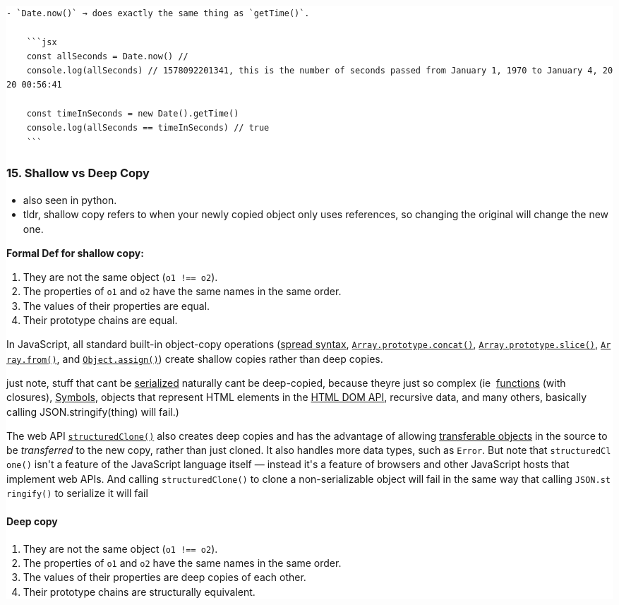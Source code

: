    - `Date.now()` → does exactly the same thing as `getTime()`.

        ```jsx
        const allSeconds = Date.now() //
        console.log(allSeconds) // 1578092201341, this is the number of seconds passed from January 1, 1970 to January 4, 2020 00:56:41
        
        const timeInSeconds = new Date().getTime()
        console.log(allSeconds == timeInSeconds) // true
        ```

### 15. Shallow vs Deep Copy

- also seen in python.
- tldr, shallow copy refers to when your newly copied object only uses references, so changing the original will change the new one.

**Formal Def for shallow copy:**

1. They are not the same object (`o1 !== o2`).
2. The properties of `o1` and `o2` have the same names in the same order.
3. The values of their properties are equal.
4. Their prototype chains are equal.

In JavaScript, all standard built-in object-copy operations ([spread syntax](https://developer.mozilla.org/en-US/docs/Web/JavaScript/Reference/Operators/Spread_syntax), [`Array.prototype.concat()`](https://developer.mozilla.org/en-US/docs/Web/JavaScript/Reference/Global_Objects/Array/concat), [`Array.prototype.slice()`](https://developer.mozilla.org/en-US/docs/Web/JavaScript/Reference/Global_Objects/Array/slice), [`Array.from()`](https://developer.mozilla.org/en-US/docs/Web/JavaScript/Reference/Global_Objects/Array/from), and [`Object.assign()`](https://developer.mozilla.org/en-US/docs/Web/JavaScript/Reference/Global_Objects/Object/assign)) create shallow copies rather than deep copies.

just note, stuff that cant be [serialized](https://developer.mozilla.org/en-US/docs/Glossary/Serialization) naturally cant be deep-copied, because theyre just so complex (ie  [functions](https://developer.mozilla.org/en-US/docs/Web/JavaScript/Guide/Functions) (with closures), [Symbols](https://developer.mozilla.org/en-US/docs/Web/JavaScript/Reference/Global_Objects/Symbol), objects that represent HTML elements in the [HTML DOM API](https://developer.mozilla.org/en-US/docs/Web/API/HTML_DOM_API), recursive data, and many others, basically calling JSON.stringify(thing) will fail.)

The web API [`structuredClone()`](https://developer.mozilla.org/en-US/docs/Web/API/structuredClone) also creates deep copies and has the advantage of allowing [transferable objects](https://developer.mozilla.org/en-US/docs/Web/API/Web_Workers_API/Transferable_objects) in the source to be *transferred* to the new copy, rather than just cloned. It also handles more data types, such as `Error`. But note that `structuredClone()` isn't a feature of the JavaScript language itself — instead it's a feature of browsers and other JavaScript hosts that implement web APIs. And calling `structuredClone()` to clone a non-serializable object will fail in the same way that calling `JSON.stringify()` to serialize it will fail

#### Deep copy

1. They are not the same object (`o1 !== o2`).
2. The properties of `o1` and `o2` have the same names in the same order.
3. The values of their properties are deep copies of each other.
4. Their prototype chains are structurally equivalent.
